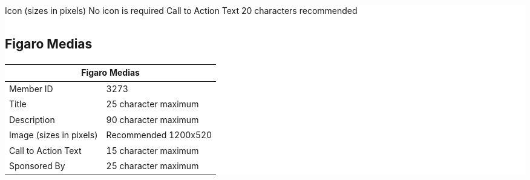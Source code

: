 <td class="entry" headers="ID-00007e2f__entry__20">Icon (sizes in
pixels)</td>
<td class="entry" headers="ID-00007e2f__entry__20">No icon is
required</td>
</tr>
<tr class="odd row">
<td class="entry" headers="ID-00007e2f__entry__20">Call to Action
Text</td>
<td class="entry" headers="ID-00007e2f__entry__20">20 characters
recommended</td>
</tr>
</tbody>
</table>





## Figaro Medias

<table class="table">
<thead class="thead">
<tr class="header row">
<th colspan="2" id="ID-00007e2f__entry__31" class="entry"><strong>Figaro
Medias</strong></th>
</tr>
</thead>
<tbody class="tbody">
<tr class="odd row">
<td class="entry" headers="ID-00007e2f__entry__31">Member ID</td>
<td class="entry" headers="ID-00007e2f__entry__31">3273</td>
</tr>
<tr class="even row">
<td class="entry" headers="ID-00007e2f__entry__31">Title</td>
<td class="entry" headers="ID-00007e2f__entry__31">25 character
maximum</td>
</tr>
<tr class="odd row">
<td class="entry" headers="ID-00007e2f__entry__31">Description</td>
<td class="entry" headers="ID-00007e2f__entry__31">90 character
maximum</td>
</tr>
<tr class="even row">
<td class="entry" headers="ID-00007e2f__entry__31">Image (sizes in
pixels)</td>
<td class="entry" headers="ID-00007e2f__entry__31">Recommended
1200x520</td>
</tr>
<tr class="odd row">
<td class="entry" headers="ID-00007e2f__entry__31">Call to Action
Text</td>
<td class="entry" headers="ID-00007e2f__entry__31">15 character
maximum</td>
</tr>
<tr class="even row">
<td class="entry" headers="ID-00007e2f__entry__31">Sponsored By</td>
<td class="entry" headers="ID-00007e2f__entry__31">25 character
maximum</td>
</tr>
</tbody>
</table>

